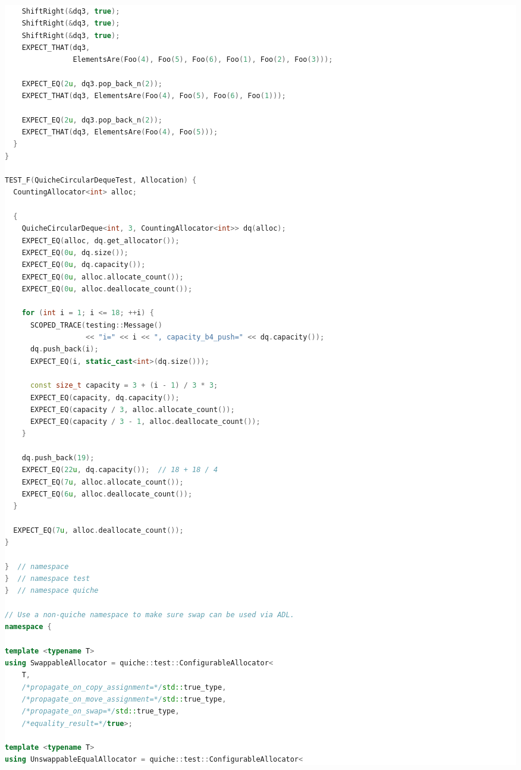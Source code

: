 ```cpp
    ShiftRight(&dq3, true);
    ShiftRight(&dq3, true);
    ShiftRight(&dq3, true);
    EXPECT_THAT(dq3,
                ElementsAre(Foo(4), Foo(5), Foo(6), Foo(1), Foo(2), Foo(3)));

    EXPECT_EQ(2u, dq3.pop_back_n(2));
    EXPECT_THAT(dq3, ElementsAre(Foo(4), Foo(5), Foo(6), Foo(1)));

    EXPECT_EQ(2u, dq3.pop_back_n(2));
    EXPECT_THAT(dq3, ElementsAre(Foo(4), Foo(5)));
  }
}

TEST_F(QuicheCircularDequeTest, Allocation) {
  CountingAllocator<int> alloc;

  {
    QuicheCircularDeque<int, 3, CountingAllocator<int>> dq(alloc);
    EXPECT_EQ(alloc, dq.get_allocator());
    EXPECT_EQ(0u, dq.size());
    EXPECT_EQ(0u, dq.capacity());
    EXPECT_EQ(0u, alloc.allocate_count());
    EXPECT_EQ(0u, alloc.deallocate_count());

    for (int i = 1; i <= 18; ++i) {
      SCOPED_TRACE(testing::Message()
                   << "i=" << i << ", capacity_b4_push=" << dq.capacity());
      dq.push_back(i);
      EXPECT_EQ(i, static_cast<int>(dq.size()));

      const size_t capacity = 3 + (i - 1) / 3 * 3;
      EXPECT_EQ(capacity, dq.capacity());
      EXPECT_EQ(capacity / 3, alloc.allocate_count());
      EXPECT_EQ(capacity / 3 - 1, alloc.deallocate_count());
    }

    dq.push_back(19);
    EXPECT_EQ(22u, dq.capacity());  // 18 + 18 / 4
    EXPECT_EQ(7u, alloc.allocate_count());
    EXPECT_EQ(6u, alloc.deallocate_count());
  }

  EXPECT_EQ(7u, alloc.deallocate_count());
}

}  // namespace
}  // namespace test
}  // namespace quiche

// Use a non-quiche namespace to make sure swap can be used via ADL.
namespace {

template <typename T>
using SwappableAllocator = quiche::test::ConfigurableAllocator<
    T,
    /*propagate_on_copy_assignment=*/std::true_type,
    /*propagate_on_move_assignment=*/std::true_type,
    /*propagate_on_swap=*/std::true_type,
    /*equality_result=*/true>;

template <typename T>
using UnswappableEqualAllocator = quiche::test::ConfigurableAllocator<
```